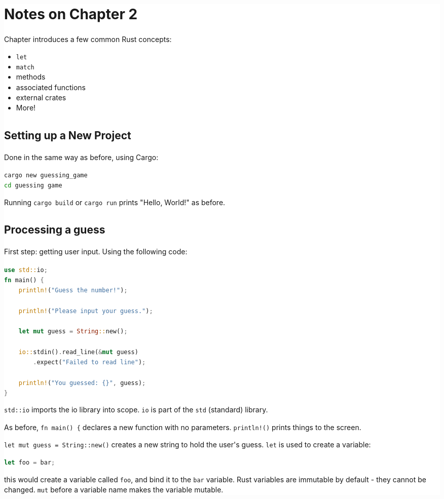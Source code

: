# Notes on Chapter 2

Chapter introduces a few common Rust concepts:
 - `let`
 - `match`
 - methods
 - associated functions
 - external crates
 - More!

## Setting up a New Project

 Done in the same way as before, using Cargo:

 ```bash
 cargo new guessing_game
 cd guessing game
 ```

 Running `cargo build` or `cargo run` prints "Hello, World!" as before.

## Processing a guess

First step: getting user input.
Using the following code:

```rust
use std::io;
fn main() {
    println!("Guess the number!");

    println!("Please input your guess.");

    let mut guess = String::new();

    io::stdin().read_line(&mut guess)
        .expect("Failed to read line");

    println!("You guessed: {}", guess);
}
```

`std::io` imports the io library into scope. `io` is part of the `std` (standard) library.

As before, `fn main() {` declares a new function with no parameters.
`println!()` prints things to the screen.

`let mut guess = String::new()` creates a new string to hold the user's guess.
`let` is used to create a variable:
```rust
let foo = bar;
```
this would create a variable called `foo`, and bind it to the `bar` variable.
Rust variables are immutable by default - they cannot be changed.
`mut` before a variable name makes the variable mutable.
